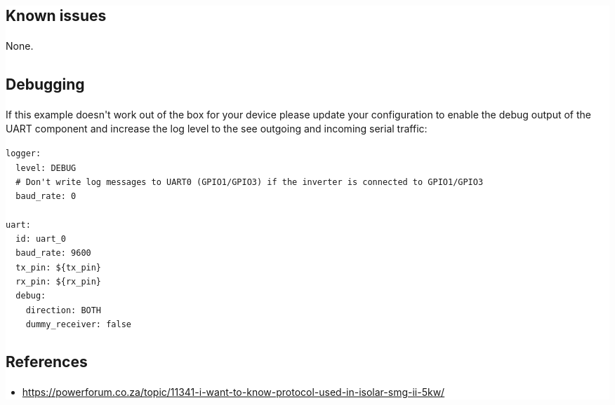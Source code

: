 ## Known issues

None.

## Debugging

If this example doesn't work out of the box for your device please update your configuration to enable the debug output of the UART component and increase the log level to the see outgoing and incoming serial traffic:

```
logger:
  level: DEBUG
  # Don't write log messages to UART0 (GPIO1/GPIO3) if the inverter is connected to GPIO1/GPIO3
  baud_rate: 0

uart:
  id: uart_0
  baud_rate: 9600
  tx_pin: ${tx_pin}
  rx_pin: ${rx_pin}
  debug:
    direction: BOTH
    dummy_receiver: false
```

## References

* https://powerforum.co.za/topic/11341-i-want-to-know-protocol-used-in-isolar-smg-ii-5kw/
